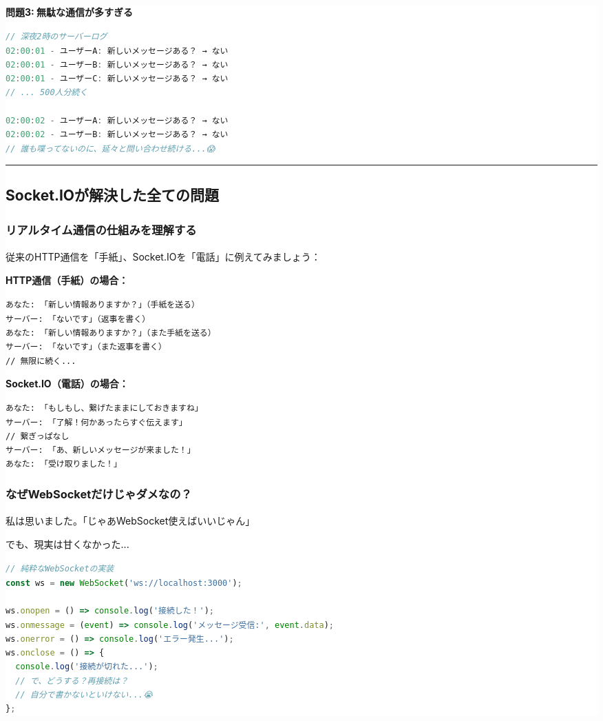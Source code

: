 
**問題3: 無駄な通信が多すぎる**
```javascript
// 深夜2時のサーバーログ
02:00:01 - ユーザーA: 新しいメッセージある？ → ない
02:00:01 - ユーザーB: 新しいメッセージある？ → ない  
02:00:01 - ユーザーC: 新しいメッセージある？ → ない
// ... 500人分続く

02:00:02 - ユーザーA: 新しいメッセージある？ → ない
02:00:02 - ユーザーB: 新しいメッセージある？ → ない
// 誰も喋ってないのに、延々と問い合わせ続ける...😱
```

---

## Socket.IOが解決した全ての問題

### リアルタイム通信の仕組みを理解する

従来のHTTP通信を「手紙」、Socket.IOを「電話」に例えてみましょう：

**HTTP通信（手紙）の場合：**
```
あなた: 「新しい情報ありますか？」（手紙を送る）
サーバー: 「ないです」（返事を書く）
あなた: 「新しい情報ありますか？」（また手紙を送る）
サーバー: 「ないです」（また返事を書く）
// 無限に続く...
```

**Socket.IO（電話）の場合：**
```
あなた: 「もしもし、繋げたままにしておきますね」
サーバー: 「了解！何かあったらすぐ伝えます」
// 繋ぎっぱなし
サーバー: 「あ、新しいメッセージが来ました！」
あなた: 「受け取りました！」
```

### なぜWebSocketだけじゃダメなの？

私は思いました。「じゃあWebSocket使えばいいじゃん」

でも、現実は甘くなかった...

```javascript
// 純粋なWebSocketの実装
const ws = new WebSocket('ws://localhost:3000');

ws.onopen = () => console.log('接続した！');
ws.onmessage = (event) => console.log('メッセージ受信:', event.data);
ws.onerror = () => console.log('エラー発生...');
ws.onclose = () => {
  console.log('接続が切れた...');
  // で、どうする？再接続は？
  // 自分で書かないといけない...😭
};
```

